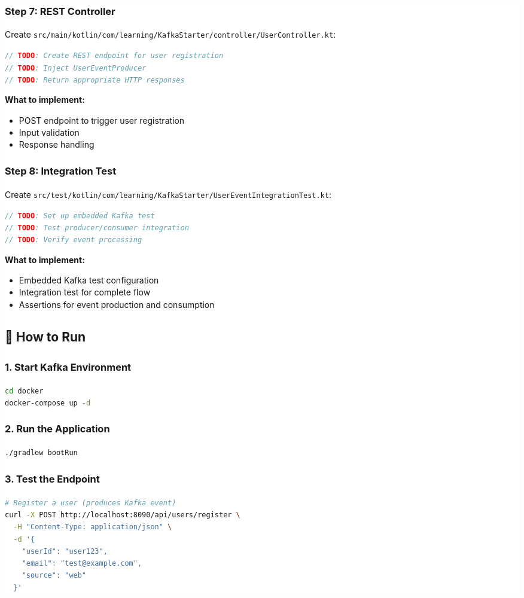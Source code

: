 ### Step 7: REST Controller

Create `src/main/kotlin/com/learning/KafkaStarter/controller/UserController.kt`:

```kotlin
// TODO: Create REST endpoint for user registration
// TODO: Inject UserEventProducer
// TODO: Return appropriate HTTP responses
```

**What to implement:**
- POST endpoint to trigger user registration
- Input validation
- Response handling

### Step 8: Integration Test

Create `src/test/kotlin/com/learning/KafkaStarter/UserEventIntegrationTest.kt`:

```kotlin
// TODO: Set up embedded Kafka test
// TODO: Test producer/consumer integration
// TODO: Verify event processing
```

**What to implement:**
- Embedded Kafka test configuration
- Integration test for complete flow
- Assertions for event production and consumption

## 🔧 How to Run

### 1. Start Kafka Environment
```bash
cd docker
docker-compose up -d
```

### 2. Run the Application
```bash
./gradlew bootRun
```

### 3. Test the Endpoint
```bash
# Register a user (produces Kafka event)
curl -X POST http://localhost:8090/api/users/register \
  -H "Content-Type: application/json" \
  -d '{
    "userId": "user123",
    "email": "test@example.com",
    "source": "web"
  }'
```
